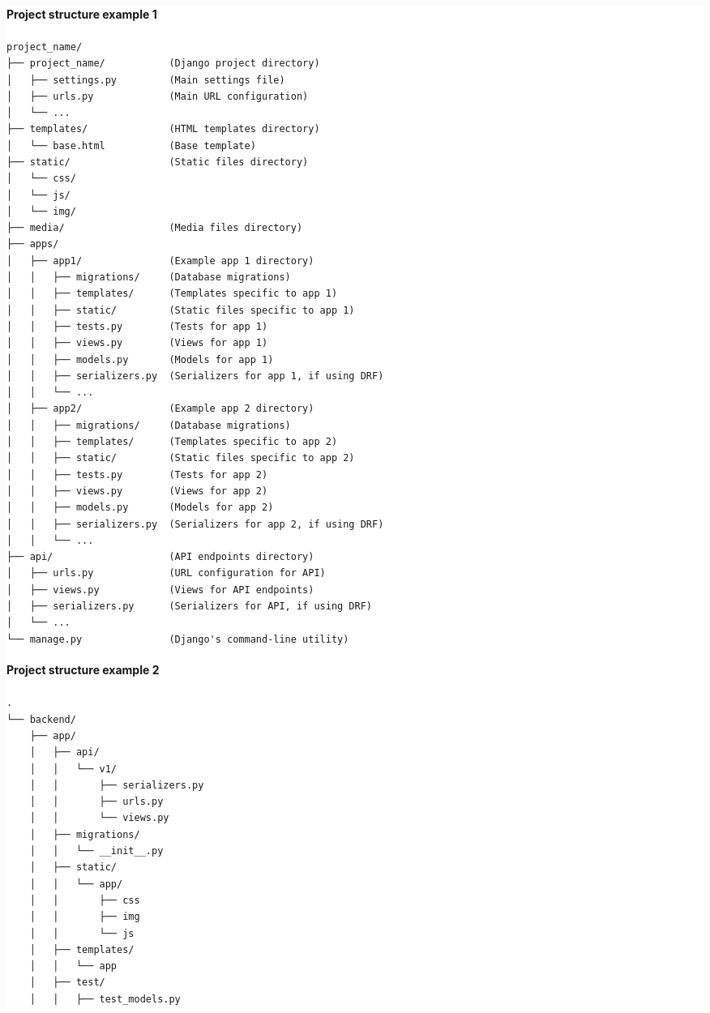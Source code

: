 #### Project structure example 1

```shell
project_name/
├── project_name/           (Django project directory)
│   ├── settings.py         (Main settings file)
│   ├── urls.py             (Main URL configuration)
│   └── ...
├── templates/              (HTML templates directory)
│   └── base.html           (Base template)
├── static/                 (Static files directory)
│   └── css/
│   └── js/
│   └── img/
├── media/                  (Media files directory)
├── apps/
│   ├── app1/               (Example app 1 directory)
│   │   ├── migrations/     (Database migrations)
│   │   ├── templates/      (Templates specific to app 1)
│   │   ├── static/         (Static files specific to app 1)
│   │   ├── tests.py        (Tests for app 1)
│   │   ├── views.py        (Views for app 1)
│   │   ├── models.py       (Models for app 1)
│   │   ├── serializers.py  (Serializers for app 1, if using DRF)
│   │   └── ...
│   ├── app2/               (Example app 2 directory)
│   │   ├── migrations/     (Database migrations)
│   │   ├── templates/      (Templates specific to app 2)
│   │   ├── static/         (Static files specific to app 2)
│   │   ├── tests.py        (Tests for app 2)
│   │   ├── views.py        (Views for app 2)
│   │   ├── models.py       (Models for app 2)
│   │   ├── serializers.py  (Serializers for app 2, if using DRF)
│   │   └── ...
├── api/                    (API endpoints directory)
│   ├── urls.py             (URL configuration for API)
│   ├── views.py            (Views for API endpoints)
│   ├── serializers.py      (Serializers for API, if using DRF)
│   └── ...
└── manage.py               (Django's command-line utility)

```

#### Project structure example 2

```shell
.
└── backend/
    ├── app/
    │   ├── api/
    │   │   └── v1/
    │   │       ├── serializers.py
    │   │       ├── urls.py
    │   │       └── views.py
    │   ├── migrations/
    │   │   └── __init__.py
    │   ├── static/
    │   │   └── app/
    │   │       ├── css
    │   │       ├── img
    │   │       └── js
    │   ├── templates/
    │   │   └── app
    │   ├── test/
    │   │   ├── test_models.py
```